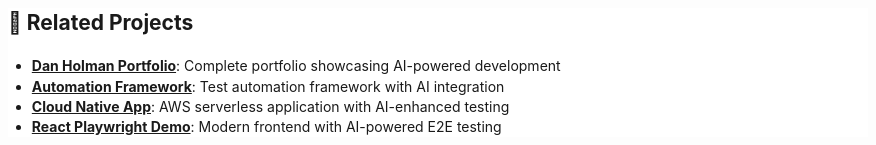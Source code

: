 ## 🔗 Related Projects

- **[Dan Holman Portfolio](../README.md)**: Complete portfolio showcasing AI-powered development
- **[Automation Framework](../automation-framework/)**: Test automation framework with AI integration
- **[Cloud Native App](../cloud-native-app/)**: AWS serverless application with AI-enhanced testing
- **[React Playwright Demo](../react-playwright-demo/)**: Modern frontend with AI-powered E2E testing